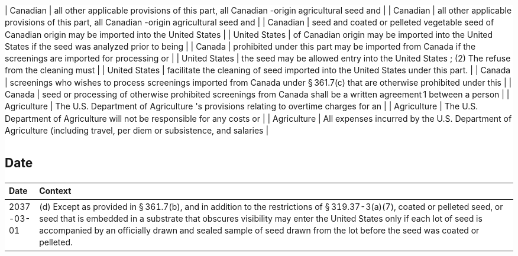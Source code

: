 | Canadian                 | all other applicable provisions of this part, all Canadian -origin agricultural seed and                                              |
| Canadian                 | all other applicable provisions of this part, all Canadian -origin agricultural seed and                                              |
| Canadian                 | seed and coated or pelleted vegetable seed of Canadian origin may be imported into the United States                                  |
| United States            | of Canadian origin may be imported into the United States if the seed was analyzed prior to being                                     |
| Canada                   | prohibited under this part may be imported from Canada if the screenings are imported for processing or                               |
| United States            | the seed may be allowed entry into the United States ; (2) The refuse from the cleaning must                                          |
| United States            | facilitate the cleaning of seed imported into the United States  under this part.                                                     |
| Canada                   | screenings who wishes to process screenings imported from Canada under &#167;&#8201;361.7(c) that are otherwise prohibited under this |
| Canada                   | seed or processing of otherwise prohibited screenings from Canada shall be a written agreement&#8201;1 between a person               |
| Agriculture              | The U.S. Department of  Agriculture 's provisions relating to overtime charges for an                                                 |
| Agriculture              | The U.S. Department of  Agriculture will not be responsible for any costs or                                                          |
| Agriculture              | All expenses incurred by the U.S. Department of  Agriculture (including travel, per diem or subsistence, and salaries                 |


## Date

| Date       | Context                                                                                                                                                                                                                                                                                                                                                                                        |
|:-----------|:-----------------------------------------------------------------------------------------------------------------------------------------------------------------------------------------------------------------------------------------------------------------------------------------------------------------------------------------------------------------------------------------------|
| 2037-03-01 | (d) Except as provided in &#167;&#8201;361.7(b), and in addition to the restrictions of &#167;&#8201;319.37-3(a)(7), coated or pelleted seed, or seed that is embedded in a substrate that obscures visibility may enter the United States only if each lot of seed is accompanied by an officially drawn and sealed sample of seed drawn from the lot before the seed was coated or pelleted. |


